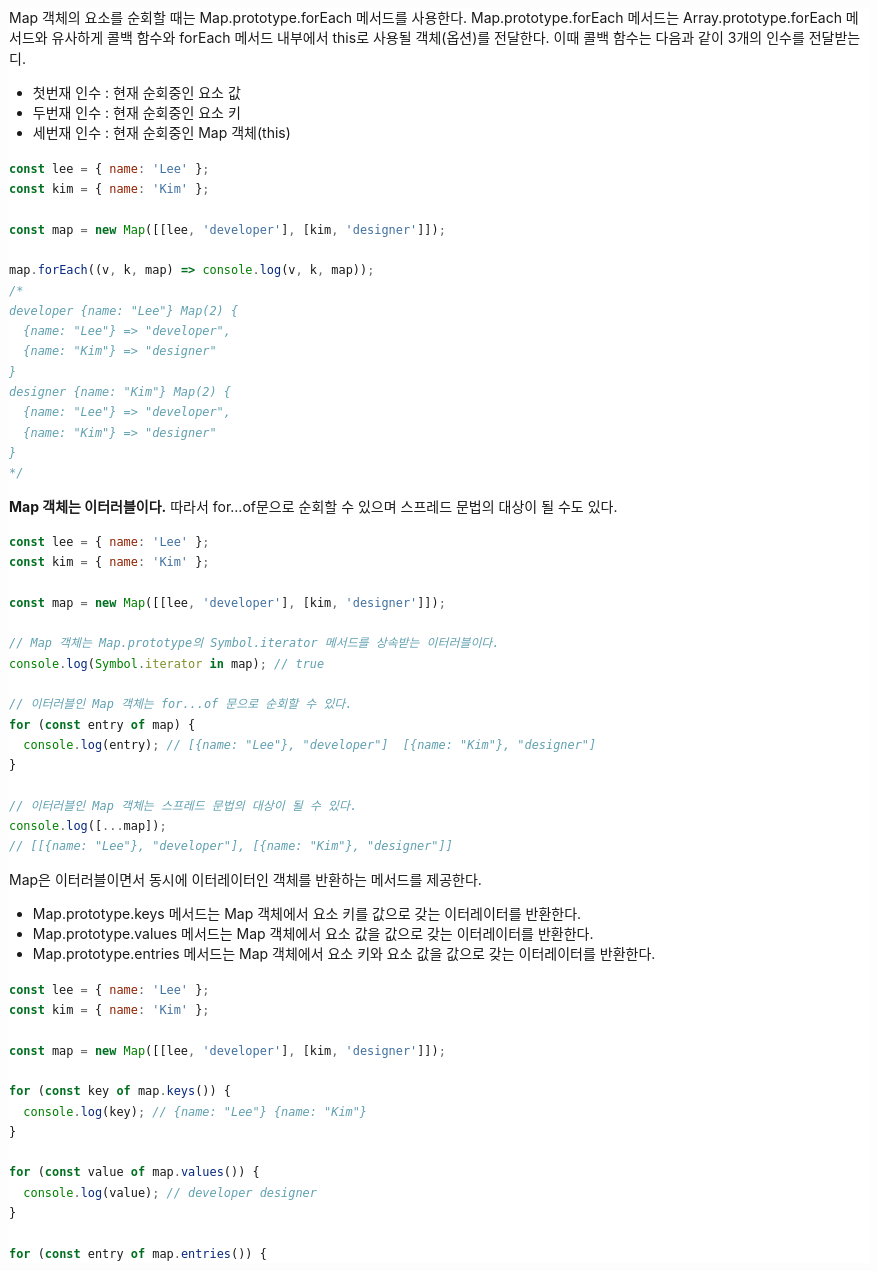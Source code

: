 Map 객체의 요소를 순회할 때는 Map.prototype.forEach 메서드를 사용한다. Map.prototype.forEach 메서드는 Array.prototype.forEach 메서드와 유사하게 콜백 함수와 forEach 메서드 내부에서 this로 사용될 객체(옵션)를 전달한다. 이때 콜백 함수는 다음과 같이 3개의 인수를 전달받는디.

-	첫번재 인수 : 현재 순회중인 요소 값
-	두번재 인수 : 현재 순회중인 요소 키
-	세번재 인수 : 현재 순회중인 Map 객체(this)

```javascript
const lee = { name: 'Lee' };
const kim = { name: 'Kim' };

const map = new Map([[lee, 'developer'], [kim, 'designer']]);

map.forEach((v, k, map) => console.log(v, k, map));
/*
developer {name: "Lee"} Map(2) {
  {name: "Lee"} => "developer",
  {name: "Kim"} => "designer"
}
designer {name: "Kim"} Map(2) {
  {name: "Lee"} => "developer",
  {name: "Kim"} => "designer"
}
*/
```

**Map 객체는 이터러블이다.** 따라서 for…of문으로 순회할 수 있으며 스프레드 문법의 대상이 될 수도 있다.

```javascript
const lee = { name: 'Lee' };
const kim = { name: 'Kim' };

const map = new Map([[lee, 'developer'], [kim, 'designer']]);

// Map 객체는 Map.prototype의 Symbol.iterator 메서드를 상속받는 이터러블이다.
console.log(Symbol.iterator in map); // true

// 이터러블인 Map 객체는 for...of 문으로 순회할 수 있다.
for (const entry of map) {
  console.log(entry); // [{name: "Lee"}, "developer"]  [{name: "Kim"}, "designer"]
}

// 이터러블인 Map 객체는 스프레드 문법의 대상이 될 수 있다.
console.log([...map]);
// [[{name: "Lee"}, "developer"], [{name: "Kim"}, "designer"]]
```

Map은 이터러블이면서 동시에 이터레이터인 객체를 반환하는 메서드를 제공한다.

-	Map.prototype.keys 메서드는 Map 객체에서 요소 키를 값으로 갖는 이터레이터를 반환한다.
-	Map.prototype.values 메서드는 Map 객체에서 요소 값을 값으로 갖는 이터레이터를 반환한다.
-	Map.prototype.entries 메서드는 Map 객체에서 요소 키와 요소 값을 값으로 갖는 이터레이터를 반환한다.

```javascript
const lee = { name: 'Lee' };
const kim = { name: 'Kim' };

const map = new Map([[lee, 'developer'], [kim, 'designer']]);

for (const key of map.keys()) {
  console.log(key); // {name: "Lee"} {name: "Kim"}
}

for (const value of map.values()) {
  console.log(value); // developer designer
}

for (const entry of map.entries()) {
```